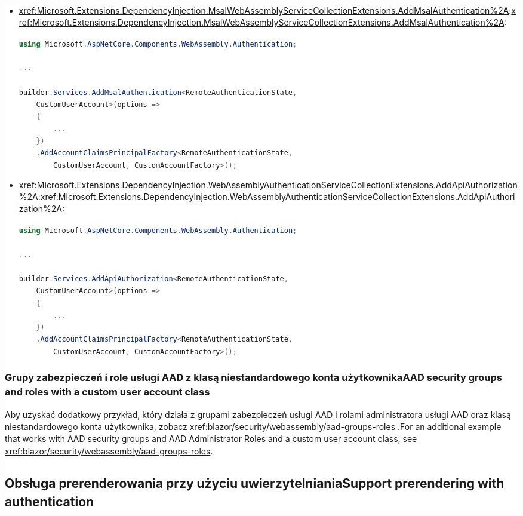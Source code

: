 * <span data-ttu-id="b438b-277"><xref:Microsoft.Extensions.DependencyInjection.MsalWebAssemblyServiceCollectionExtensions.AddMsalAuthentication%2A>:</span><span class="sxs-lookup"><span data-stu-id="b438b-277"><xref:Microsoft.Extensions.DependencyInjection.MsalWebAssemblyServiceCollectionExtensions.AddMsalAuthentication%2A>:</span></span>

  ```csharp
  using Microsoft.AspNetCore.Components.WebAssembly.Authentication;

  ...

  builder.Services.AddMsalAuthentication<RemoteAuthenticationState, 
      CustomUserAccount>(options =>
      {
          ...
      })
      .AddAccountClaimsPrincipalFactory<RemoteAuthenticationState, 
          CustomUserAccount, CustomAccountFactory>();
  ```
  
* <span data-ttu-id="b438b-278"><xref:Microsoft.Extensions.DependencyInjection.WebAssemblyAuthenticationServiceCollectionExtensions.AddApiAuthorization%2A>:</span><span class="sxs-lookup"><span data-stu-id="b438b-278"><xref:Microsoft.Extensions.DependencyInjection.WebAssemblyAuthenticationServiceCollectionExtensions.AddApiAuthorization%2A>:</span></span>

  ```csharp
  using Microsoft.AspNetCore.Components.WebAssembly.Authentication;

  ...

  builder.Services.AddApiAuthorization<RemoteAuthenticationState, 
      CustomUserAccount>(options =>
      {
          ...
      })
      .AddAccountClaimsPrincipalFactory<RemoteAuthenticationState, 
          CustomUserAccount, CustomAccountFactory>();
  ```

### <a name="aad-security-groups-and-roles-with-a-custom-user-account-class"></a><span data-ttu-id="b438b-279">Grupy zabezpieczeń i role usługi AAD z klasą niestandardowego konta użytkownika</span><span class="sxs-lookup"><span data-stu-id="b438b-279">AAD security groups and roles with a custom user account class</span></span>

<span data-ttu-id="b438b-280">Aby uzyskać dodatkowy przykład, który działa z grupami zabezpieczeń usługi AAD i rolami administratora usługi AAD oraz klasą niestandardowego konta użytkownika, zobacz <xref:blazor/security/webassembly/aad-groups-roles> .</span><span class="sxs-lookup"><span data-stu-id="b438b-280">For an additional example that works with AAD security groups and AAD Administrator Roles and a custom user account class, see <xref:blazor/security/webassembly/aad-groups-roles>.</span></span>

## <a name="support-prerendering-with-authentication"></a><span data-ttu-id="b438b-281">Obsługa prerenderowania przy użyciu uwierzytelniania</span><span class="sxs-lookup"><span data-stu-id="b438b-281">Support prerendering with authentication</span></span>
